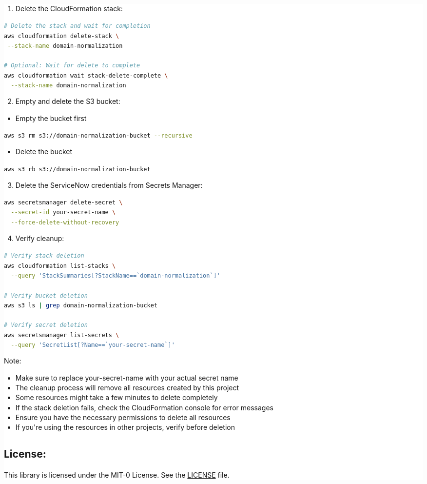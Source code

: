 1. Delete the CloudFormation stack:
```bash
# Delete the stack and wait for completion
aws cloudformation delete-stack \
 --stack-name domain-normalization

# Optional: Wait for delete to complete
aws cloudformation wait stack-delete-complete \
  --stack-name domain-normalization
```

2. Empty and delete the S3 bucket:
 
- Empty the bucket first
```bash
aws s3 rm s3://domain-normalization-bucket --recursive
```
 - Delete the bucket
 ```bash
aws s3 rb s3://domain-normalization-bucket
```
3. Delete the ServiceNow credentials from Secrets Manager:
```bash
aws secretsmanager delete-secret \
  --secret-id your-secret-name \
  --force-delete-without-recovery
```
4. Verify cleanup:
```bash
# Verify stack deletion
aws cloudformation list-stacks \
  --query 'StackSummaries[?StackName==`domain-normalization`]'

# Verify bucket deletion
aws s3 ls | grep domain-normalization-bucket

# Verify secret deletion
aws secretsmanager list-secrets \
  --query 'SecretList[?Name==`your-secret-name`]'
```

Note:
 - Make sure to replace your-secret-name with your actual secret name
 - The cleanup process will remove all resources created by this project
 - Some resources might take a few minutes to delete completely
 - If the stack deletion fails, check the CloudFormation console for error messages
 - Ensure you have the necessary permissions to delete all resources
 - If you're using the resources in other projects, verify before deletion

## License:
This library is licensed under the MIT-0 License. See the [LICENSE](/blob/main/LICENSE) file. 